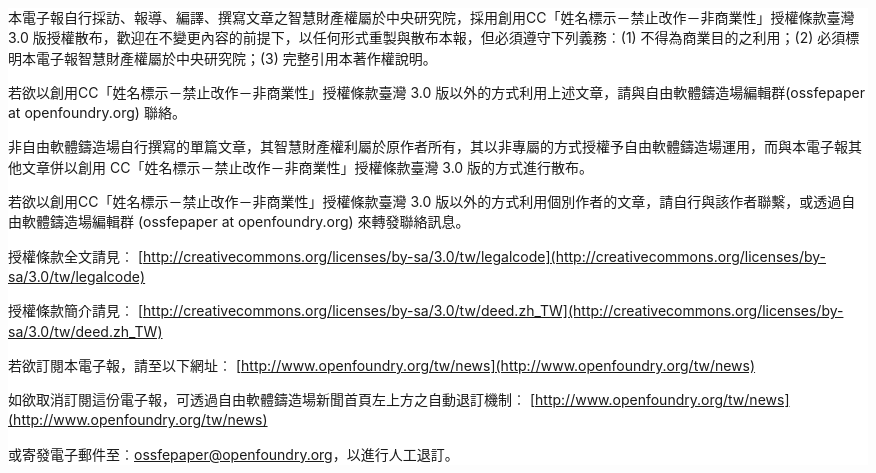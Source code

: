 本電子報自行採訪、報導、編譯、撰寫文章之智慧財產權屬於中央研究院，採用創用CC「姓名標示－禁止改作－非商業性」授權條款臺灣 3.0 版授權散布，歡迎在不變更內容的前提下，以任何形式重製與散布本報，但必須遵守下列義務︰(1) 不得為商業目的之利用；(2) 必須標明本電子報智慧財產權屬於中央研究院；(3) 完整引用本著作權說明。
 
若欲以創用CC「姓名標示－禁止改作－非商業性」授權條款臺灣 3.0 版以外的方式利用上述文章，請與自由軟體鑄造場編輯群(ossfepaper at openfoundry.org) 聯絡。
 
非自由軟體鑄造場自行撰寫的單篇文章，其智慧財產權利屬於原作者所有，其以非專屬的方式授權予自由軟體鑄造場運用，而與本電子報其他文章併以創用 CC「姓名標示－禁止改作－非商業性」授權條款臺灣 3.0 版的方式進行散布。
 
若欲以創用CC「姓名標示－禁止改作－非商業性」授權條款臺灣 3.0 版以外的方式利用個別作者的文章，請自行與該作者聯繫，或透過自由軟體鑄造場編輯群 (ossfepaper at openfoundry.org) 來轉發聯絡訊息。
 
授權條款全文請見︰
[http://creativecommons.org/licenses/by-sa/3.0/tw/legalcode](http://creativecommons.org/licenses/by-sa/3.0/tw/legalcode)
 
授權條款簡介請見︰
[http://creativecommons.org/licenses/by-sa/3.0/tw/deed.zh_TW](http://creativecommons.org/licenses/by-sa/3.0/tw/deed.zh_TW)
 
若欲訂閱本電子報，請至以下網址︰
[http://www.openfoundry.org/tw/news](http://www.openfoundry.org/tw/news)
 
如欲取消訂閱這份電子報，可透過自由軟體鑄造場新聞首頁左上方之自動退訂機制︰
[http://www.openfoundry.org/tw/news](http://www.openfoundry.org/tw/news)
 
或寄發電子郵件至︰ossfepaper@openfoundry.org，以進行人工退訂。